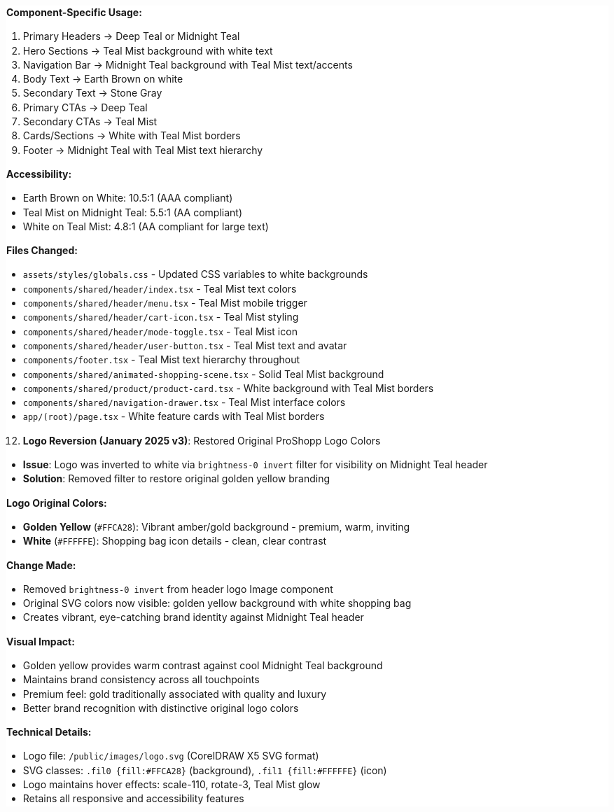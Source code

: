    **Component-Specific Usage:**
   1. Primary Headers → Deep Teal or Midnight Teal
   2. Hero Sections → Teal Mist background with white text
   3. Navigation Bar → Midnight Teal background with Teal Mist text/accents
   4. Body Text → Earth Brown on white
   5. Secondary Text → Stone Gray
   6. Primary CTAs → Deep Teal
   7. Secondary CTAs → Teal Mist
   8. Cards/Sections → White with Teal Mist borders
   9. Footer → Midnight Teal with Teal Mist text hierarchy

   **Accessibility:**
   - Earth Brown on White: 10.5:1 (AAA compliant)
   - Teal Mist on Midnight Teal: 5.5:1 (AA compliant)
   - White on Teal Mist: 4.8:1 (AA compliant for large text)

   **Files Changed:**
   - `assets/styles/globals.css` - Updated CSS variables to white backgrounds
   - `components/shared/header/index.tsx` - Teal Mist text colors
   - `components/shared/header/menu.tsx` - Teal Mist mobile trigger
   - `components/shared/header/cart-icon.tsx` - Teal Mist styling
   - `components/shared/header/mode-toggle.tsx` - Teal Mist icon
   - `components/shared/header/user-button.tsx` - Teal Mist text and avatar
   - `components/footer.tsx` - Teal Mist text hierarchy throughout
   - `components/shared/animated-shopping-scene.tsx` - Solid Teal Mist background
   - `components/shared/product/product-card.tsx` - White background with Teal Mist borders
   - `components/shared/navigation-drawer.tsx` - Teal Mist interface colors
   - `app/(root)/page.tsx` - White feature cards with Teal Mist borders

12. **Logo Reversion (January 2025 v3)**: Restored Original ProShopp Logo Colors
   - **Issue**: Logo was inverted to white via `brightness-0 invert` filter for visibility on Midnight Teal header
   - **Solution**: Removed filter to restore original golden yellow branding

   **Logo Original Colors:**
   - **Golden Yellow** (`#FFCA28`): Vibrant amber/gold background - premium, warm, inviting
   - **White** (`#FFFFFE`): Shopping bag icon details - clean, clear contrast

   **Change Made:**
   - Removed `brightness-0 invert` from header logo Image component
   - Original SVG colors now visible: golden yellow background with white shopping bag
   - Creates vibrant, eye-catching brand identity against Midnight Teal header

   **Visual Impact:**
   - Golden yellow provides warm contrast against cool Midnight Teal background
   - Maintains brand consistency across all touchpoints
   - Premium feel: gold traditionally associated with quality and luxury
   - Better brand recognition with distinctive original logo colors

   **Technical Details:**
   - Logo file: `/public/images/logo.svg` (CorelDRAW X5 SVG format)
   - SVG classes: `.fil0 {fill:#FFCA28}` (background), `.fil1 {fill:#FFFFFE}` (icon)
   - Logo maintains hover effects: scale-110, rotate-3, Teal Mist glow
   - Retains all responsive and accessibility features
